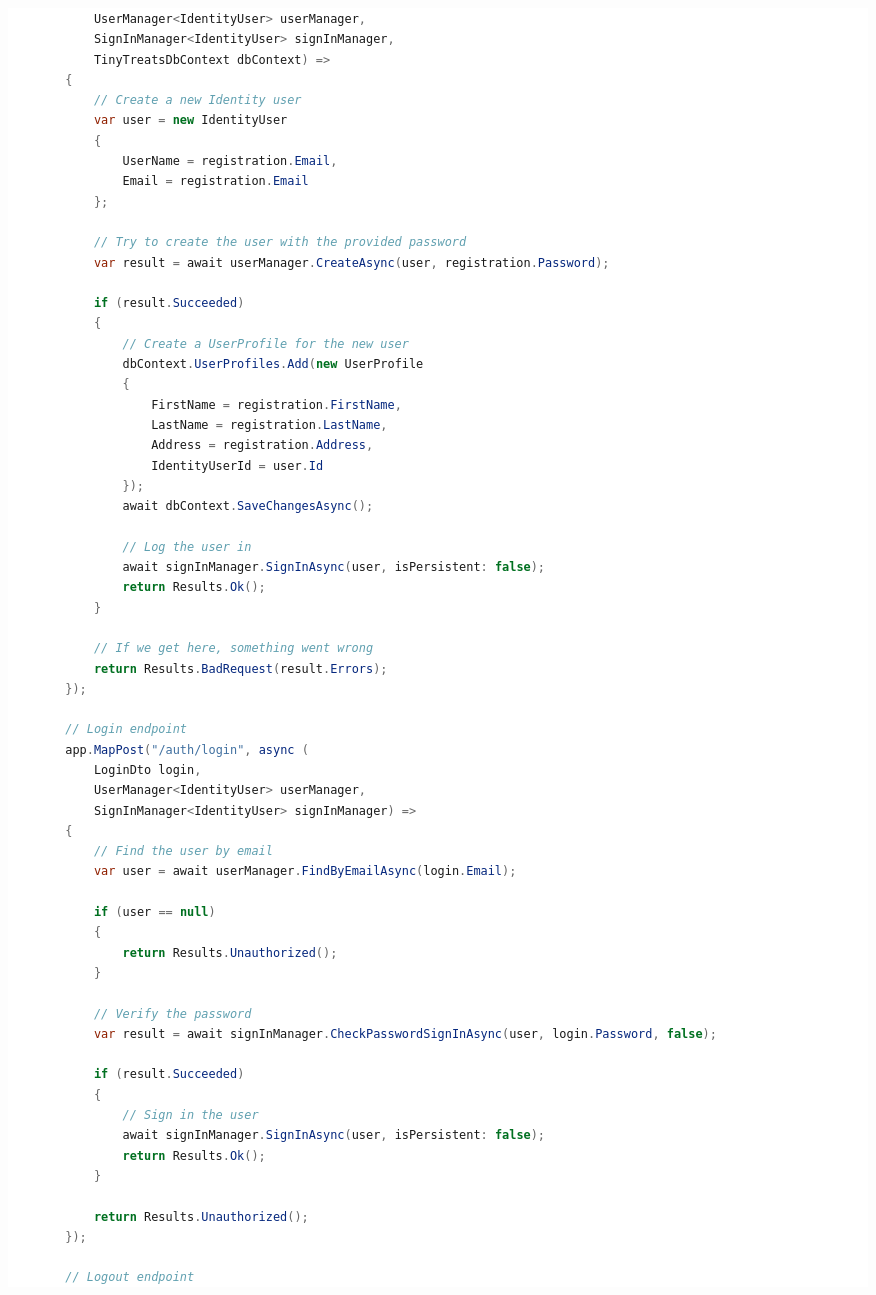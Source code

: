 ```csharp
            UserManager<IdentityUser> userManager,
            SignInManager<IdentityUser> signInManager,
            TinyTreatsDbContext dbContext) =>
        {
            // Create a new Identity user
            var user = new IdentityUser
            {
                UserName = registration.Email,
                Email = registration.Email
            };

            // Try to create the user with the provided password
            var result = await userManager.CreateAsync(user, registration.Password);

            if (result.Succeeded)
            {
                // Create a UserProfile for the new user
                dbContext.UserProfiles.Add(new UserProfile
                {
                    FirstName = registration.FirstName,
                    LastName = registration.LastName,
                    Address = registration.Address,
                    IdentityUserId = user.Id
                });
                await dbContext.SaveChangesAsync();

                // Log the user in
                await signInManager.SignInAsync(user, isPersistent: false);
                return Results.Ok();
            }

            // If we get here, something went wrong
            return Results.BadRequest(result.Errors);
        });

        // Login endpoint
        app.MapPost("/auth/login", async (
            LoginDto login,
            UserManager<IdentityUser> userManager,
            SignInManager<IdentityUser> signInManager) =>
        {
            // Find the user by email
            var user = await userManager.FindByEmailAsync(login.Email);

            if (user == null)
            {
                return Results.Unauthorized();
            }

            // Verify the password
            var result = await signInManager.CheckPasswordSignInAsync(user, login.Password, false);

            if (result.Succeeded)
            {
                // Sign in the user
                await signInManager.SignInAsync(user, isPersistent: false);
                return Results.Ok();
            }

            return Results.Unauthorized();
        });

        // Logout endpoint
```